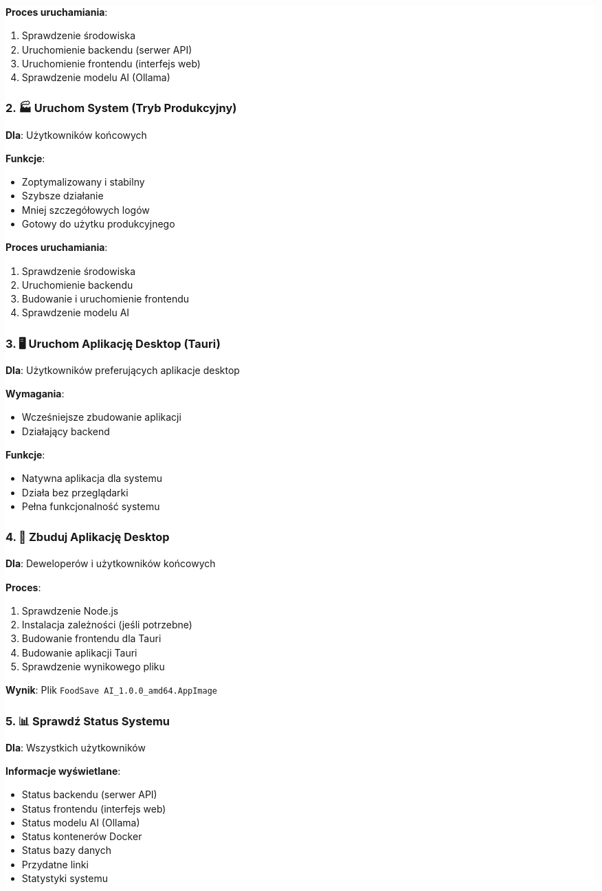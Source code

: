 **Proces uruchamiania**:
1. Sprawdzenie środowiska
2. Uruchomienie backendu (serwer API)
3. Uruchomienie frontendu (interfejs web)
4. Sprawdzenie modelu AI (Ollama)

### 2. 🏭 Uruchom System (Tryb Produkcyjny)
**Dla**: Użytkowników końcowych

**Funkcje**:
- Zoptymalizowany i stabilny
- Szybsze działanie
- Mniej szczegółowych logów
- Gotowy do użytku produkcyjnego

**Proces uruchamiania**:
1. Sprawdzenie środowiska
2. Uruchomienie backendu
3. Budowanie i uruchomienie frontendu
4. Sprawdzenie modelu AI

### 3. 🖥️ Uruchom Aplikację Desktop (Tauri)
**Dla**: Użytkowników preferujących aplikacje desktop

**Wymagania**:
- Wcześniejsze zbudowanie aplikacji
- Działający backend

**Funkcje**:
- Natywna aplikacja dla systemu
- Działa bez przeglądarki
- Pełna funkcjonalność systemu

### 4. 🔨 Zbuduj Aplikację Desktop
**Dla**: Deweloperów i użytkowników końcowych

**Proces**:
1. Sprawdzenie Node.js
2. Instalacja zależności (jeśli potrzebne)
3. Budowanie frontendu dla Tauri
4. Budowanie aplikacji Tauri
5. Sprawdzenie wynikowego pliku

**Wynik**: Plik `FoodSave AI_1.0.0_amd64.AppImage`

### 5. 📊 Sprawdź Status Systemu
**Dla**: Wszystkich użytkowników

**Informacje wyświetlane**:
- Status backendu (serwer API)
- Status frontendu (interfejs web)
- Status modelu AI (Ollama)
- Status kontenerów Docker
- Status bazy danych
- Przydatne linki
- Statystyki systemu
